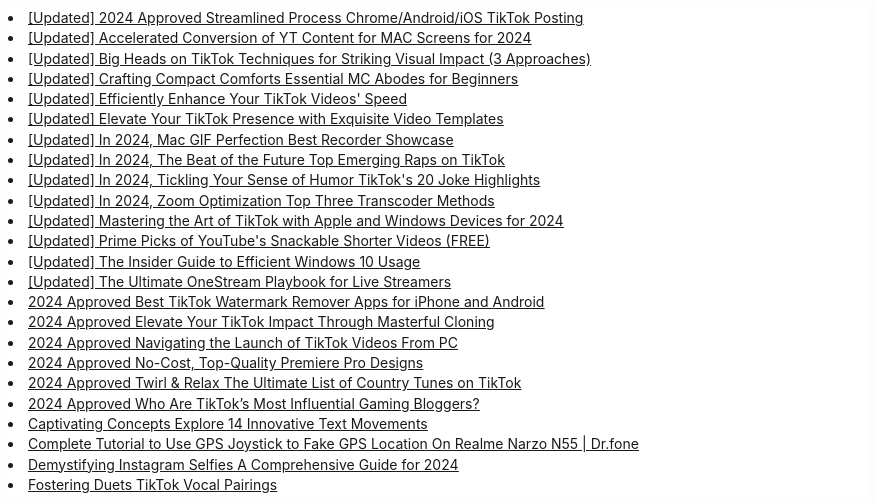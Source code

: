 <li><a href="https://tiktok-video-recordings.techidaily.com/updated-2024-approved-streamlined-process-chromeandroidios-tiktok-posting/"><u>[Updated] 2024 Approved  Streamlined Process  Chrome/Android/iOS TikTok Posting</u></a></li>
<li><a href="https://facebook-video-footage.techidaily.com/updated-accelerated-conversion-of-yt-content-for-mac-screens-for-2024/"><u>[Updated] Accelerated Conversion of YT Content for MAC Screens for 2024</u></a></li>
<li><a href="https://tiktok-video-recordings.techidaily.com/updated-big-heads-on-tiktok-techniques-for-striking-visual-impact-3-approaches/"><u>[Updated] Big Heads on TikTok  Techniques for Striking Visual Impact (3 Approaches)</u></a></li>
<li><a href="https://digital-screen-recording.techidaily.com/updated-crafting-compact-comforts-essential-mc-abodes-for-beginners/"><u>[Updated] Crafting Compact Comforts  Essential MC Abodes for Beginners</u></a></li>
<li><a href="https://tiktok-video-recordings.techidaily.com/updated-efficiently-enhance-your-tiktok-videos-speed/"><u>[Updated] Efficiently Enhance Your TikTok Videos' Speed</u></a></li>
<li><a href="https://tiktok-video-recordings.techidaily.com/updated-elevate-your-tiktok-presence-with-exquisite-video-templates/"><u>[Updated] Elevate Your TikTok Presence with Exquisite Video Templates</u></a></li>
<li><a href="https://on-screen-recording.techidaily.com/updated-in-2024-mac-gif-perfection-best-recorder-showcase/"><u>[Updated] In 2024, Mac GIF Perfection  Best Recorder Showcase</u></a></li>
<li><a href="https://tiktok-video-recordings.techidaily.com/updated-in-2024-the-beat-of-the-future-top-emerging-raps-on-tiktok/"><u>[Updated] In 2024, The Beat of the Future  Top Emerging Raps on TikTok</u></a></li>
<li><a href="https://tiktok-video-recordings.techidaily.com/updated-in-2024-tickling-your-sense-of-humor-tiktoks-20-joke-highlights/"><u>[Updated] In 2024, Tickling Your Sense of Humor  TikTok's 20 Joke Highlights</u></a></li>
<li><a href="https://fox-boxes.techidaily.com/updated-in-2024-zoom-optimization-top-three-transcoder-methods/"><u>[Updated] In 2024, Zoom Optimization  Top Three Transcoder Methods</u></a></li>
<li><a href="https://tiktok-video-recordings.techidaily.com/updated-mastering-the-art-of-tiktok-with-apple-and-windows-devices-for-2024/"><u>[Updated] Mastering the Art of TikTok with Apple and Windows Devices for 2024</u></a></li>
<li><a href="https://facebook-video-share.techidaily.com/updated-prime-picks-of-youtubes-snackable-shorter-videos-free/"><u>[Updated] Prime Picks of YouTube's Snackable Shorter Videos (FREE)</u></a></li>
<li><a href="https://some-guidance.techidaily.com/updated-the-insider-guide-to-efficient-windows-10-usage/"><u>[Updated] The Insider Guide to Efficient Windows 10 Usage</u></a></li>
<li><a href="https://some-tips.techidaily.com/updated-the-ultimate-onestream-playbook-for-live-streamers/"><u>[Updated] The Ultimate OneStream Playbook for Live Streamers</u></a></li>
<li><a href="https://tiktok-video-recordings.techidaily.com/2024-approved-best-tiktok-watermark-remover-apps-for-iphone-and-android/"><u>2024 Approved  Best TikTok Watermark Remover Apps for iPhone and Android</u></a></li>
<li><a href="https://tiktok-video-recordings.techidaily.com/2024-approved-elevate-your-tiktok-impact-through-masterful-cloning/"><u>2024 Approved  Elevate Your TikTok Impact Through Masterful Cloning</u></a></li>
<li><a href="https://tiktok-video-recordings.techidaily.com/2024-approved-navigating-the-launch-of-tiktok-videos-from-pc/"><u>2024 Approved  Navigating the Launch of TikTok Videos From PC</u></a></li>
<li><a href="https://article-posts.techidaily.com/2024-approved-no-cost-top-quality-premiere-pro-designs/"><u>2024 Approved  No-Cost, Top-Quality Premiere Pro Designs</u></a></li>
<li><a href="https://tiktok-video-recordings.techidaily.com/2024-approved-twirl-and-relax-the-ultimate-list-of-country-tunes-on-tiktok/"><u>2024 Approved  Twirl & Relax  The Ultimate List of Country Tunes on TikTok</u></a></li>
<li><a href="https://tiktok-video-recordings.techidaily.com/2024-approved-who-are-tiktoks-most-influential-gaming-bloggers/"><u>2024 Approved  Who Are TikTok’s Most Influential Gaming Bloggers?</u></a></li>
<li><a href="https://extra-tips.techidaily.com/captivating-concepts-explore-14-innovative-text-movements/"><u>Captivating Concepts  Explore 14 Innovative Text Movements</u></a></li>
<li><a href="https://fake-location.techidaily.com/complete-tutorial-to-use-gps-joystick-to-fake-gps-location-on-realme-narzo-n55-drfone-by-drfone-virtual-android/"><u>Complete Tutorial to Use GPS Joystick to Fake GPS Location On Realme Narzo N55 | Dr.fone</u></a></li>
<li><a href="https://instagram-clips.techidaily.com/demystifying-instagram-selfies-a-comprehensive-guide-for-2024/"><u>Demystifying Instagram Selfies  A Comprehensive Guide for 2024</u></a></li>
<li><a href="https://tiktok-video-recordings.techidaily.com/fostering-duets-tiktok-vocal-pairings/"><u>Fostering Duets  TikTok Vocal Pairings</u></a></li>
